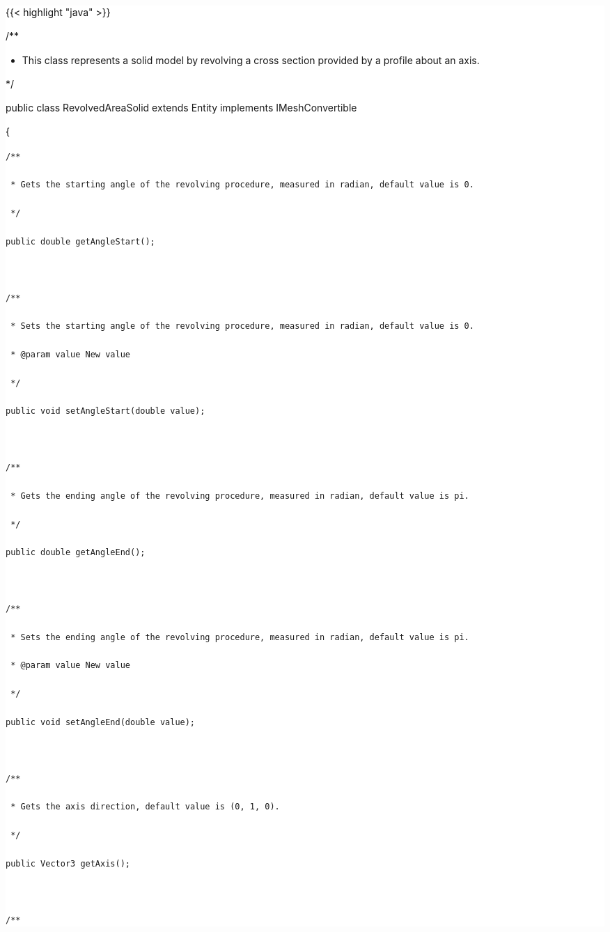 
{{< highlight "java" >}}

 /**

 * This class represents a solid model by revolving a cross section provided by a profile about an axis.

 */

public class RevolvedAreaSolid extends Entity implements IMeshConvertible

{

    /**

     * Gets the starting angle of the revolving procedure, measured in radian, default value is 0.

     */

    public double getAngleStart();



    /**

     * Sets the starting angle of the revolving procedure, measured in radian, default value is 0.

     * @param value New value

     */

    public void setAngleStart(double value);



    /**

     * Gets the ending angle of the revolving procedure, measured in radian, default value is pi.

     */

    public double getAngleEnd();



    /**

     * Sets the ending angle of the revolving procedure, measured in radian, default value is pi.

     * @param value New value

     */

    public void setAngleEnd(double value);



    /**

     * Gets the axis direction, default value is (0, 1, 0).

     */

    public Vector3 getAxis();



    /**
